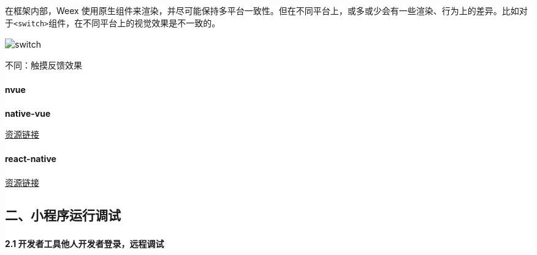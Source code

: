 在框架内部，Weex 使用原生组件来渲染，并尽可能保持多平台一致性。但在不同平台上，或多或少会有一些渲染、行为上的差异。比如对于`<switch>`组件，在不同平台上的视觉效果是不一致的。

![switch](https://weex.apache.org/assets/img/different-switch.5dcdbc2e.png)

不同：触摸反馈效果

#### nvue

**native-vue**

[资源链接](https://uniapp.dcloud.io/nvue-outline)

#### react-native

[资源链接](https://reactnative.cn/)

## 二、小程序运行调试

#### 2.1 开发者工具他人开发者登录，远程调试

